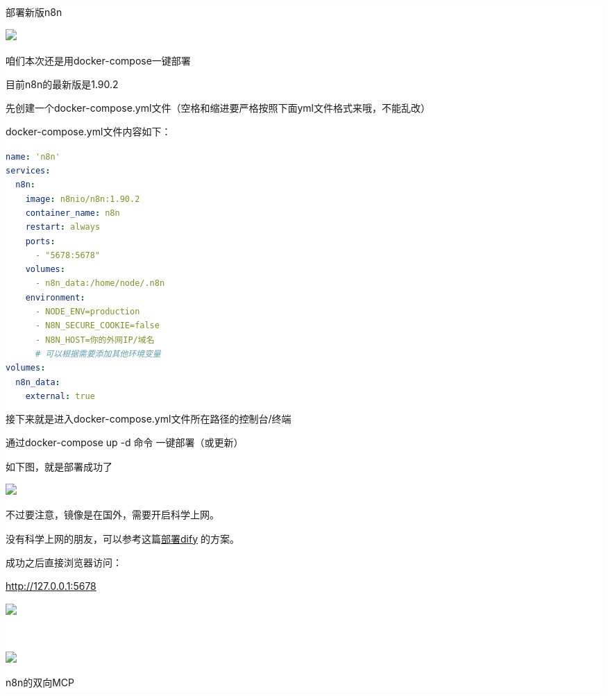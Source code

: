 部署新版n8n

![](https://ai.programnotes.cn/img/ai/0ec84596510133a5d4a1d6f1c2bdd11e.)


咱们本次还是用docker-compose一键部署

目前n8n的最新版是1.90.2

先创建一个docker-compose.yml文件（空格和缩进要严格按照下面yml文件格式来哦，不能乱改）

docker-compose.yml文件内容如下：
```yml
name: 'n8n'
services:
  n8n:
    image: n8nio/n8n:1.90.2
    container_name: n8n
    restart: always
    ports:
      - "5678:5678"
    volumes:
      - n8n_data:/home/node/.n8n
    environment:
      - NODE_ENV=production
      - N8N_SECURE_COOKIE=false
      - N8N_HOST=你的外网IP/域名
      # 可以根据需要添加其他环境变量
volumes:
  n8n_data:
    external: true
```

接下来就是进入docker-compose.yml文件所在路径的控制台/终端

通过docker-compose up -d 命令 一键部署（或更新）

如下图，就是部署成功了

![](https://ai.programnotes.cn/img/ai/1a72e1672d0e8affc6b83237c1f93ccc.png)

不过要注意，镜像是在国外，需要开启科学上网。

没有科学上网的朋友，可以参考这篇[部署dify](https://mp.weixin.qq.com/s?__biz=MzkwMzE4NjU5NA==&mid=2247506421&idx=1&sn=240d895a1b03de12d1035cc186e142ab&scene=21#wechat_redirect)
的方案。

成功之后直接浏览器访问：

http://127.0.0.1:5678

![](https://ai.programnotes.cn/img/ai/1724290ac2e91612f2ad954494946044.png)

 

![](https://ai.programnotes.cn/img/ai/0ec84596510133a5d4a1d6f1c2bdd11e.)

n8n的双向MCP
